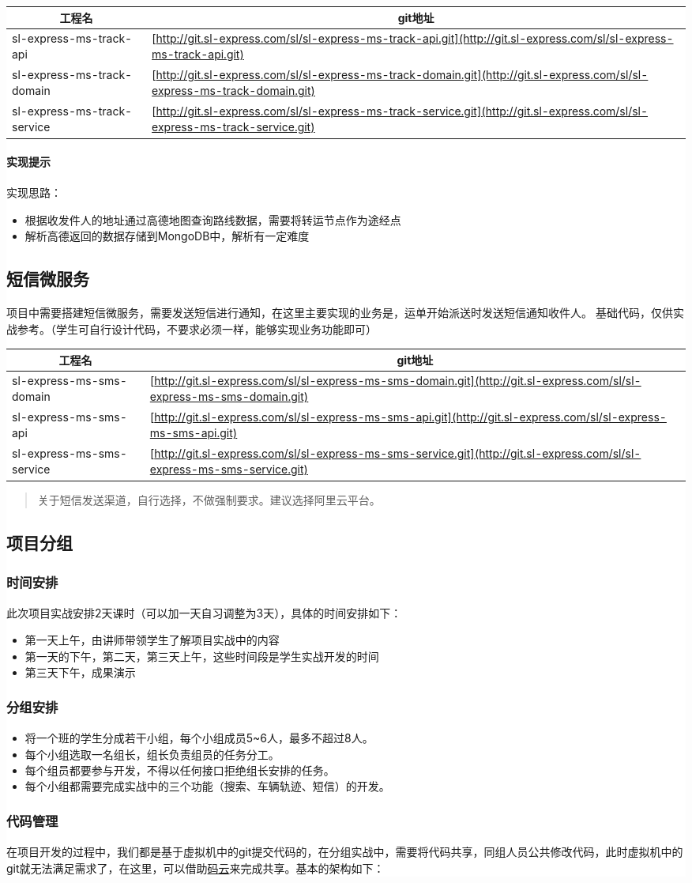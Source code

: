 | 工程名                      | git地址                                                      |
| --------------------------- | ------------------------------------------------------------ |
| sl-express-ms-track-api     | [http://git.sl-express.com/sl/sl-express-ms-track-api.git](http://git.sl-express.com/sl/sl-express-ms-track-api.git) |
| sl-express-ms-track-domain  | [http://git.sl-express.com/sl/sl-express-ms-track-domain.git](http://git.sl-express.com/sl/sl-express-ms-track-domain.git) |
| sl-express-ms-track-service | [http://git.sl-express.com/sl/sl-express-ms-track-service.git](http://git.sl-express.com/sl/sl-express-ms-track-service.git) |

#### 实现提示

实现思路：

- 根据收发件人的地址通过高德地图查询路线数据，需要将转运节点作为途经点
- 解析高德返回的数据存储到MongoDB中，解析有一定难度

## 短信微服务

项目中需要搭建短信微服务，需要发送短信进行通知，在这里主要实现的业务是，运单开始派送时发送短信通知收件人。
基础代码，仅供实战参考。（学生可自行设计代码，不要求必须一样，能够实现业务功能即可）

| 工程名                    | git地址                                                      |
| ------------------------- | ------------------------------------------------------------ |
| sl-express-ms-sms-domain  | [http://git.sl-express.com/sl/sl-express-ms-sms-domain.git](http://git.sl-express.com/sl/sl-express-ms-sms-domain.git) |
| sl-express-ms-sms-api     | [http://git.sl-express.com/sl/sl-express-ms-sms-api.git](http://git.sl-express.com/sl/sl-express-ms-sms-api.git) |
| sl-express-ms-sms-service | [http://git.sl-express.com/sl/sl-express-ms-sms-service.git](http://git.sl-express.com/sl/sl-express-ms-sms-service.git) |

> 关于短信发送渠道，自行选择，不做强制要求。建议选择阿里云平台。

## 项目分组

### 时间安排

此次项目实战安排2天课时（可以加一天自习调整为3天），具体的时间安排如下：

- 第一天上午，由讲师带领学生了解项目实战中的内容
- 第一天的下午，第二天，第三天上午，这些时间段是学生实战开发的时间
- 第三天下午，成果演示

### 分组安排

- 将一个班的学生分成若干小组，每个小组成员5~6人，最多不超过8人。
- 每个小组选取一名组长，组长负责组员的任务分工。
- 每个组员都要参与开发，不得以任何接口拒绝组长安排的任务。
- 每个小组都需要完成实战中的三个功能（搜索、车辆轨迹、短信）的开发。

### 代码管理

在项目开发的过程中，我们都是基于虚拟机中的git提交代码的，在分组实战中，需要将代码共享，同组人员公共修改代码，此时虚拟机中的git就无法满足需求了，在这里，可以借助[码云](https://gitee.com/)来完成共享。基本的架构如下：